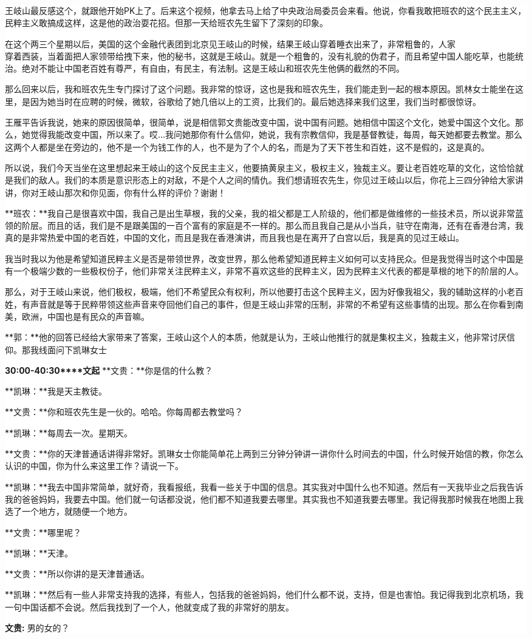
王岐山最反感这个，就跟他开始PK上了。后来这个视频，他拿去马上给了中央政治局委员会来看。他说，你看我敢把班农的这个民主主义，民粹主义敢搞成这样，这是他的政治耍花招。但那一天给班农先生留下了深刻的印象。
  

在这个两三个星期以后，美国的这个金融代表团到北京见王岐山的时候，结果王岐山穿着睡衣出来了，非常粗鲁的，人家<br>穿着西装，当着面把人家领带给拽下来，他的秘书，这就是王岐山。就是一个粗鲁的，没有礼貌的伪君子，而且希望中国人能吃草，也能统治。绝对不能让中国老百姓有尊严，有自由，有民主，有法制。这是王岐山和班农先生他俩的截然的不同。
  

那么回来以后，我和班农先生专门探讨了这个问题。我非常的惊讶，这也是我和班农先生，我们能走到一起的根本原因。凯林女士能坐在这里，是因为她当时在应聘的时候，微软，谷歌给了她几倍以上的工资，比我们的。最后她选择来我们这里，我们当时都很惊讶。
  

王雁平告诉我说，她来的原因很简单，很简单，说是相信郭文贵能改变中国，说中国有问题。她相信中国这个文化，她爱中国这个文化。那么，她觉得我能改变中国，所以来了。哎...我问她那你有什么信仰，她说，我有宗教信仰，我是基督教徒，每周，每天她都要去教堂。那么这两个人都是坐在旁边的，他不是一个为钱工作的人，也不是为了个人的名，而是为了天下苍生和百姓，这不是假的，这是真的。
  

所以说，我们今天当坐在这里想起来王岐山的这个反民主主义，他要搞黄泉主义，极权主义，独裁主义。要让老百姓吃草的文化，这恰恰就是我们的敌人。我们的本质是意识形态上的对敌，不是个人之间的情仇。我们想请班农先生，你见过王岐山以后，你花上三四分钟给大家讲讲，你对王岐山那次和你见面，你有什么样的评价？谢谢！
  

**班农：**我自己是很喜欢中国，我自己是出生草根，我的父亲，我的祖父都是工人阶级的，他们都是做维修的一些技术员，所以说非常蓝领的阶层。而且的话，我们是不是跟美国的一百个富有的家庭是不一样的。那么而且我自己是从小当兵，驻守在南海，还有在香港台湾，我真的是非常热爱中国的老百姓，中国的文化，而且是我在香港演讲，而且我也是在离开了白宫以后，我是真的见过王岐山。
  

我当时我以为他是希望知道民粹主义是否是带领世界，改变世界，那么他希望知道民粹主义如何可以支持民众。但是我觉得当时这个中国是有一个极端少数的一些极权份子，他们非常关注民粹主义，非常不喜欢这些的民粹主义，因为民粹主义代表的都是草根的地下的阶层的人。
  

那么，对于王岐山来说，他们极权，极端，他们不希望民众有权利，所以他要打击这个民粹主义，因为好像我祖父，我的辅助这样的小老百姓，有声音就是等于民粹带领这些声音来夺回他们自己的事件，但是王岐山非常的压制，非常的不希望有这些事情的出现。那么在你看到南美，欧洲，中国也是有民众的声音嘛。
  

**郭：**他的回答已经给大家带来了答案，王岐山这个人的本质，他就是认为，王岐山他推行的就是集权主义，独裁主义，他非常讨厌信仰。那我线面问下凯琳女士
  

**30:00-40:30****文起**
**文贵：**你是信的什么教？  
  

**凯琳：**我是天主教徒。
  

**文贵：**你和班农先生是一伙的。哈哈。你每周都去教堂吗？
  

**凯琳：**每周去一次。星期天。
  

**文贵：**你的天津普通话讲得非常好。凯琳女士你能简单花上两到三分钟分钟讲一讲你什么时间去的中国，什么时候开始信的教，你怎么认识的中国，你为什么来这里工作？请说一下。
  

**凯琳：**我去中国非常简单，就好奇，我看报纸，我看一些关于中国的信息。其实我对中国什么也不知道。然后有一天我毕业之后我告诉我的爸爸妈妈，我要去中国。他们就一句话都没说，他们都不知道我要去哪里。其实我也不知道我要去哪里。我记得我那时候我在地图上我选了一个地方，就随便一个地方。
  

**文贵：**哪里呢？
  

**凯琳：**天津。
  

**文贵：**所以你讲的是天津普通话。
  

**凯琳：**然后有一些人非常支持我的选择，有些人，包括我的爸爸妈妈，他们什么都不说，支持，但是也害怕。我记得我到北京机场，我一句中国话都不会说。然后我找到了一个人，他就变成了我的非常好的朋友。
  

**文贵:** 男的女的？
  